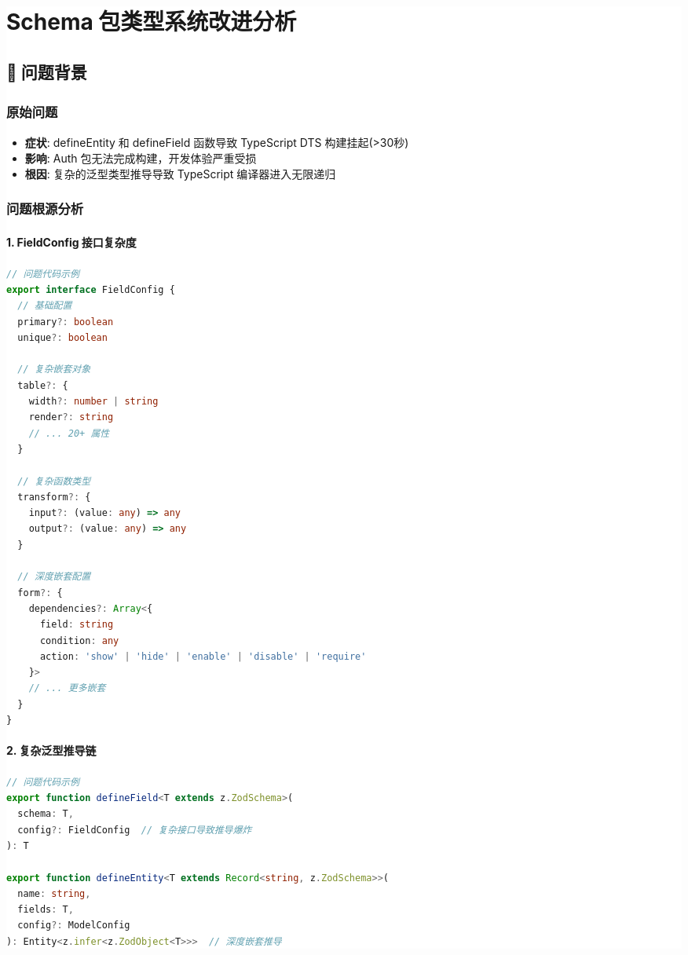 # Schema 包类型系统改进分析

## 🎯 问题背景

### 原始问题
- **症状**: defineEntity 和 defineField 函数导致 TypeScript DTS 构建挂起(>30秒)
- **影响**: Auth 包无法完成构建，开发体验严重受损
- **根因**: 复杂的泛型类型推导导致 TypeScript 编译器进入无限递归

### 问题根源分析

#### 1. FieldConfig 接口复杂度
```typescript
// 问题代码示例
export interface FieldConfig {
  // 基础配置
  primary?: boolean
  unique?: boolean
  
  // 复杂嵌套对象
  table?: {
    width?: number | string
    render?: string
    // ... 20+ 属性
  }
  
  // 复杂函数类型
  transform?: {
    input?: (value: any) => any
    output?: (value: any) => any
  }
  
  // 深度嵌套配置
  form?: {
    dependencies?: Array<{
      field: string
      condition: any
      action: 'show' | 'hide' | 'enable' | 'disable' | 'require'
    }>
    // ... 更多嵌套
  }
}
```

#### 2. 复杂泛型推导链
```typescript
// 问题代码示例
export function defineField<T extends z.ZodSchema>(
  schema: T, 
  config?: FieldConfig  // 复杂接口导致推导爆炸
): T

export function defineEntity<T extends Record<string, z.ZodSchema>>(
  name: string,
  fields: T,
  config?: ModelConfig
): Entity<z.infer<z.ZodObject<T>>>  // 深度嵌套推导
```
